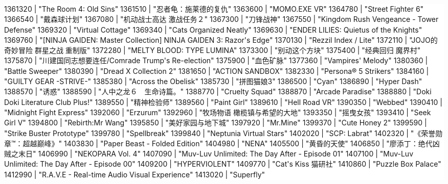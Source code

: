 1361320 | "The Room 4: Old Sins"
1361510 | "忍者龟：施莱德的复仇"
1363600 | "MOMO.EXE VR"
1364780 | "Street Fighter 6"
1366540 | "戴森球计划"
1367080 | "机动战士高达 激战任务２"
1367300 | "刀锋战神"
1367550 | "Kingdom Rush Vengeance - Tower Defense"
1369320 | "Virtual Cottage"
1369340 | "Cats Organized Neatly"
1369630 | "ENDER LILIES: Quietus of the Knights"
1369760 | "[NINJA GAIDEN: Master Collection] NINJA GAIDEN 3: Razor's Edge"
1370130 | "Rezzil Index \/ Lite"
1372110 | "JOJO的奇妙冒险 群星之战 重制版"
1372280 | "MELTY BLOOD: TYPE LUMINA"
1373300 | "别动这个方块"
1375400 | "经典回归 魔界村"
1375870 | "川建国同志想要连任\/Comrade Trump's Re-election"
1375900 | "血色矿脉"
1377360 | "Vampires' Melody"
1380360 | "Battle Sweeper"
1380390 | "Dread X Collection 2"
1381650 | "ACTION SANDBOX"
1382330 | "Persona® 5 Strikers"
1384160 | "GUILTY GEAR -STRIVE-"
1385380 | "Across the Obelisk"
1385730 | "拼图猫娘3"
1386500 | "Cyan"
1386890 | "Hyper Dash"
1388570 | "诱惑"
1388590 | "人中之龙６　生命诗篇。"
1388770 | "Cruelty Squad"
1388870 | "Arcade Paradise"
1388880 | "Doki Doki Literature Club Plus!"
1389550 | "精神检验师"
1389560 | "Paint Girl"
1389610 | "Hell Road VR"
1390350 | "Webbed"
1390410 | "Midnight Fight Express"
1392060 | "Erzurum"
1392960 | "牧场物语 橄榄镇与希望的大地"
1393350 | "摇曳女孩"
1393410 | "Seek Girl V"
1394800 | "Rebirth:Mr Wang"
1395850 | "美好家园与地下城"
1397920 | "Mr.Mine"
1399370 | "Cute Honey 2"
1399590 | "Strike Buster Prototype"
1399780 | "Spellbreak"
1399840 | "Neptunia Virtual Stars"
1402020 | "SCP: Labrat"
1402320 | "《荣誉勋章™：超越巅峰》"
1403830 | "Paper Beast - Folded Edition"
1404980 | "NENA"
1405500 | "黄昏的天使"
1406850 | "廖添丁：绝代凶贼之末日"
1406990 | "NEKOPARA Vol. 4"
1407090 | "Muv-Luv Unlimited: The Day After - Episode 01"
1407100 | "Muv-Luv Unlimited: The Day After - Episode 00"
1409200 | "HYPERVIOLENT"
1409770 | "Cat's Kiss 猫研社"
1410860 | "Puzzle Box Palace"
1412990 | "R.A.V.E - Real-time Audio Visual Experience"
1413020 | "Superfly"